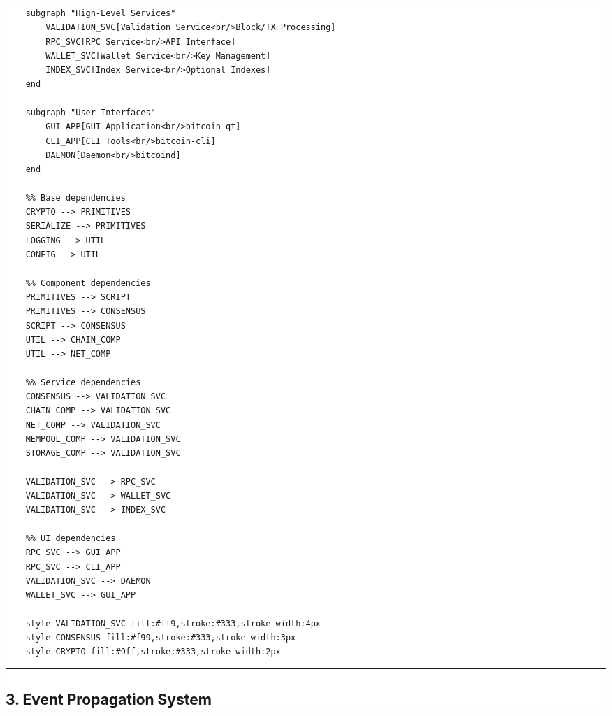 ```mermaid
    subgraph "High-Level Services"
        VALIDATION_SVC[Validation Service<br/>Block/TX Processing]
        RPC_SVC[RPC Service<br/>API Interface]
        WALLET_SVC[Wallet Service<br/>Key Management]
        INDEX_SVC[Index Service<br/>Optional Indexes]
    end
    
    subgraph "User Interfaces"
        GUI_APP[GUI Application<br/>bitcoin-qt]
        CLI_APP[CLI Tools<br/>bitcoin-cli]
        DAEMON[Daemon<br/>bitcoind]
    end
    
    %% Base dependencies
    CRYPTO --> PRIMITIVES
    SERIALIZE --> PRIMITIVES
    LOGGING --> UTIL
    CONFIG --> UTIL
    
    %% Component dependencies
    PRIMITIVES --> SCRIPT
    PRIMITIVES --> CONSENSUS
    SCRIPT --> CONSENSUS
    UTIL --> CHAIN_COMP
    UTIL --> NET_COMP
    
    %% Service dependencies
    CONSENSUS --> VALIDATION_SVC
    CHAIN_COMP --> VALIDATION_SVC
    NET_COMP --> VALIDATION_SVC
    MEMPOOL_COMP --> VALIDATION_SVC
    STORAGE_COMP --> VALIDATION_SVC
    
    VALIDATION_SVC --> RPC_SVC
    VALIDATION_SVC --> WALLET_SVC
    VALIDATION_SVC --> INDEX_SVC
    
    %% UI dependencies
    RPC_SVC --> GUI_APP
    RPC_SVC --> CLI_APP
    VALIDATION_SVC --> DAEMON
    WALLET_SVC --> GUI_APP
    
    style VALIDATION_SVC fill:#ff9,stroke:#333,stroke-width:4px
    style CONSENSUS fill:#f99,stroke:#333,stroke-width:3px
    style CRYPTO fill:#9ff,stroke:#333,stroke-width:2px
```

---

## 3. Event Propagation System
